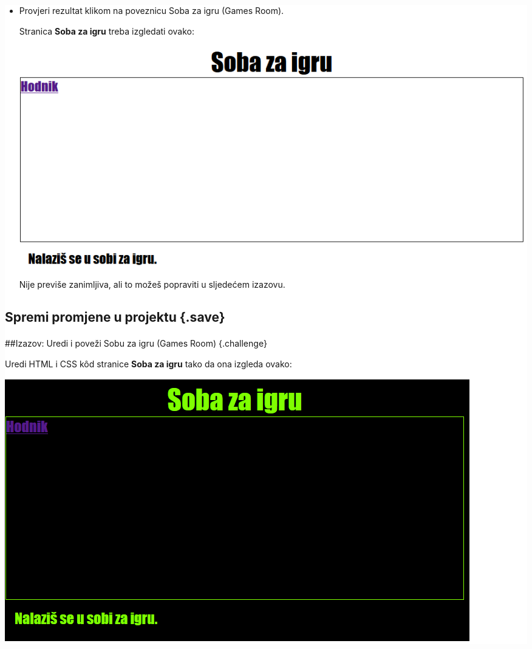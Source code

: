 + Provjeri rezultat klikom na poveznicu Soba za igru (Games Room). 

	Stranica __Soba za igru__ treba izgledati ovako: 

	![screenshot](rooms-games-before.png)

	Nije previše zanimljiva, ali to možeš popraviti u sljedećem izazovu. 

## Spremi promjene u projektu {.save}

##Izazov: Uredi i poveži Sobu za igru (Games Room) {.challenge}

Uredi HTML i CSS kôd stranice __Soba za igru__ tako da ona izgleda ovako: 

![screenshot](rooms-games-challenge.png)
